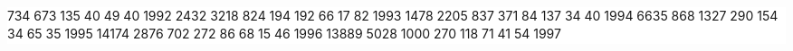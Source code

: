    <td style="text-align:right;"> 734 </td>
   <td style="text-align:right;"> 673 </td>
   <td style="text-align:right;"> 135 </td>
   <td style="text-align:right;"> 40 </td>
   <td style="text-align:right;"> 49 </td>
   <td style="text-align:right;"> 40 </td>
  </tr>
  <tr>
   <td style="text-align:left;"> 1992 </td>
   <td style="text-align:right;"> 2432 </td>
   <td style="text-align:right;"> 3218 </td>
   <td style="text-align:right;"> 824 </td>
   <td style="text-align:right;"> 194 </td>
   <td style="text-align:right;"> 192 </td>
   <td style="text-align:right;"> 66 </td>
   <td style="text-align:right;"> 17 </td>
   <td style="text-align:right;"> 82 </td>
  </tr>
  <tr>
   <td style="text-align:left;"> 1993 </td>
   <td style="text-align:right;"> 1478 </td>
   <td style="text-align:right;"> 2205 </td>
   <td style="text-align:right;"> 837 </td>
   <td style="text-align:right;"> 371 </td>
   <td style="text-align:right;"> 84 </td>
   <td style="text-align:right;"> 137 </td>
   <td style="text-align:right;"> 34 </td>
   <td style="text-align:right;"> 40 </td>
  </tr>
  <tr>
   <td style="text-align:left;"> 1994 </td>
   <td style="text-align:right;"> 6635 </td>
   <td style="text-align:right;"> 868 </td>
   <td style="text-align:right;"> 1327 </td>
   <td style="text-align:right;"> 290 </td>
   <td style="text-align:right;"> 154 </td>
   <td style="text-align:right;"> 34 </td>
   <td style="text-align:right;"> 65 </td>
   <td style="text-align:right;"> 35 </td>
  </tr>
  <tr>
   <td style="text-align:left;"> 1995 </td>
   <td style="text-align:right;"> 14174 </td>
   <td style="text-align:right;"> 2876 </td>
   <td style="text-align:right;"> 702 </td>
   <td style="text-align:right;"> 272 </td>
   <td style="text-align:right;"> 86 </td>
   <td style="text-align:right;"> 68 </td>
   <td style="text-align:right;"> 15 </td>
   <td style="text-align:right;"> 46 </td>
  </tr>
  <tr>
   <td style="text-align:left;"> 1996 </td>
   <td style="text-align:right;"> 13889 </td>
   <td style="text-align:right;"> 5028 </td>
   <td style="text-align:right;"> 1000 </td>
   <td style="text-align:right;"> 270 </td>
   <td style="text-align:right;"> 118 </td>
   <td style="text-align:right;"> 71 </td>
   <td style="text-align:right;"> 41 </td>
   <td style="text-align:right;"> 54 </td>
  </tr>
  <tr>
   <td style="text-align:left;"> 1997 </td>